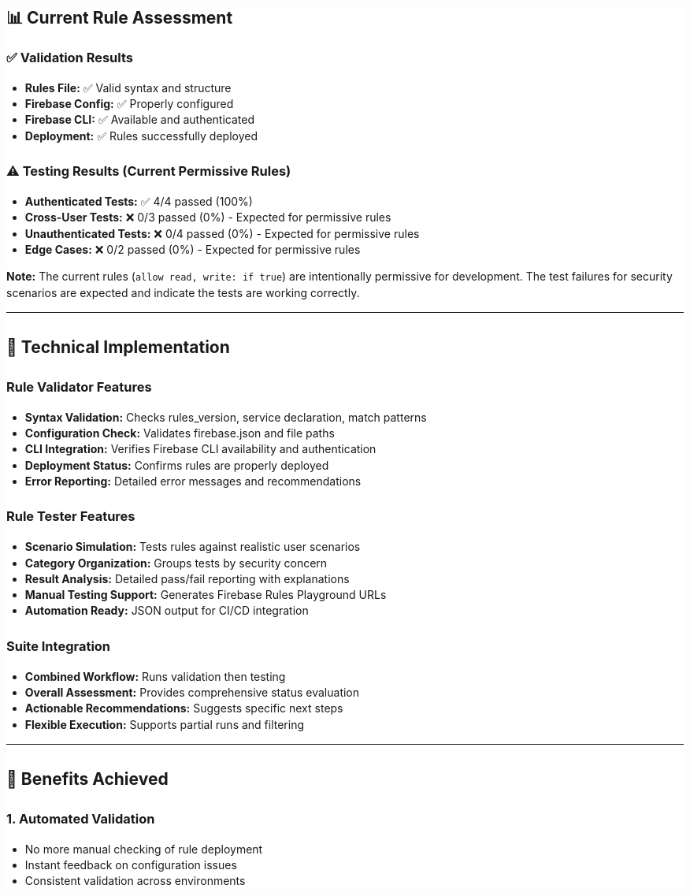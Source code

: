 ## 📊 Current Rule Assessment

### ✅ Validation Results
- **Rules File:** ✅ Valid syntax and structure
- **Firebase Config:** ✅ Properly configured
- **Firebase CLI:** ✅ Available and authenticated
- **Deployment:** ✅ Rules successfully deployed

### ⚠️ Testing Results (Current Permissive Rules)
- **Authenticated Tests:** ✅ 4/4 passed (100%)
- **Cross-User Tests:** ❌ 0/3 passed (0%) - Expected for permissive rules
- **Unauthenticated Tests:** ❌ 0/4 passed (0%) - Expected for permissive rules
- **Edge Cases:** ❌ 0/2 passed (0%) - Expected for permissive rules

**Note:** The current rules (`allow read, write: if true`) are intentionally permissive for development. The test failures for security scenarios are expected and indicate the tests are working correctly.

---

## 🔧 Technical Implementation

### Rule Validator Features
- **Syntax Validation:** Checks rules_version, service declaration, match patterns
- **Configuration Check:** Validates firebase.json and file paths
- **CLI Integration:** Verifies Firebase CLI availability and authentication
- **Deployment Status:** Confirms rules are properly deployed
- **Error Reporting:** Detailed error messages and recommendations

### Rule Tester Features
- **Scenario Simulation:** Tests rules against realistic user scenarios
- **Category Organization:** Groups tests by security concern
- **Result Analysis:** Detailed pass/fail reporting with explanations
- **Manual Testing Support:** Generates Firebase Rules Playground URLs
- **Automation Ready:** JSON output for CI/CD integration

### Suite Integration
- **Combined Workflow:** Runs validation then testing
- **Overall Assessment:** Provides comprehensive status evaluation
- **Actionable Recommendations:** Suggests specific next steps
- **Flexible Execution:** Supports partial runs and filtering

---

## 🎯 Benefits Achieved

### 1. Automated Validation
- No more manual checking of rule deployment
- Instant feedback on configuration issues
- Consistent validation across environments
